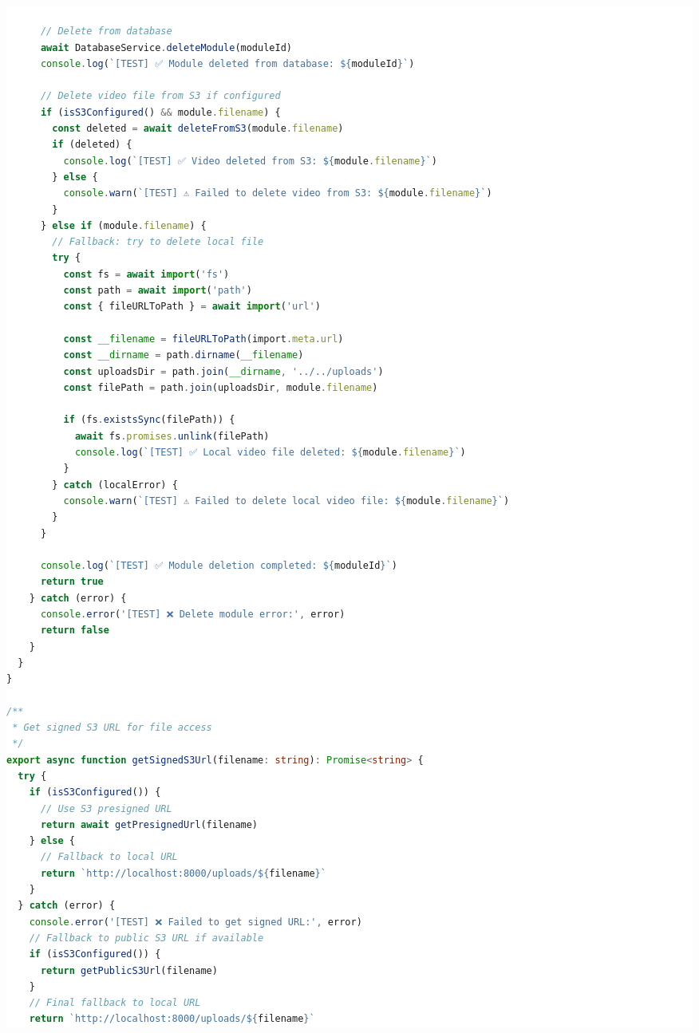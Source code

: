 ```typescript
      
      // Delete from database
      await DatabaseService.deleteModule(moduleId)
      console.log(`[TEST] ✅ Module deleted from database: ${moduleId}`)
      
      // Delete video file from S3 if configured
      if (isS3Configured() && module.filename) {
        const deleted = await deleteFromS3(module.filename)
        if (deleted) {
          console.log(`[TEST] ✅ Video deleted from S3: ${module.filename}`)
        } else {
          console.warn(`[TEST] ⚠️ Failed to delete video from S3: ${module.filename}`)
        }
      } else if (module.filename) {
        // Fallback: try to delete local file
        try {
          const fs = await import('fs')
          const path = await import('path')
          const { fileURLToPath } = await import('url')
          
          const __filename = fileURLToPath(import.meta.url)
          const __dirname = path.dirname(__filename)
          const uploadsDir = path.join(__dirname, '../../uploads')
          const filePath = path.join(uploadsDir, module.filename)
          
          if (fs.existsSync(filePath)) {
            await fs.promises.unlink(filePath)
            console.log(`[TEST] ✅ Local video file deleted: ${module.filename}`)
          }
        } catch (localError) {
          console.warn(`[TEST] ⚠️ Failed to delete local video file: ${module.filename}`)
        }
      }
      
      console.log(`[TEST] ✅ Module deletion completed: ${moduleId}`)
      return true
    } catch (error) {
      console.error('[TEST] ❌ Delete module error:', error)
      return false
    }
  }
}

/**
 * Get signed S3 URL for file access
 */
export async function getSignedS3Url(filename: string): Promise<string> {
  try {
    if (isS3Configured()) {
      // Use S3 presigned URL
      return await getPresignedUrl(filename)
    } else {
      // Fallback to local URL
      return `http://localhost:8000/uploads/${filename}`
    }
  } catch (error) {
    console.error('[TEST] ❌ Failed to get signed URL:', error)
    // Fallback to public S3 URL if available
    if (isS3Configured()) {
      return getPublicS3Url(filename)
    }
    // Final fallback to local URL
    return `http://localhost:8000/uploads/${filename}`
```